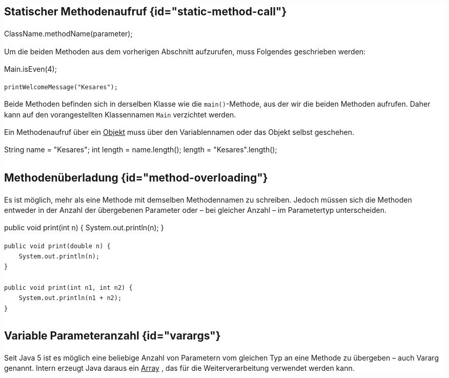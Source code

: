 ## Statischer Methodenaufruf {id="static-method-call"}

<code-block lang="java">
    ClassName.methodName(parameter);
</code-block>

<p>Um die beiden Methoden aus dem vorherigen Abschnitt aufzurufen, muss Folgendes geschrieben werden:</p>

<code-block lang="java">
    Main.isEven(4);
    
    printWelcomeMessage("Kesares");
</code-block>

<p>Beide Methoden befinden sich in derselben Klasse wie die <code>main()</code>-Methode, aus der wir die beiden Methoden
aufrufen. Daher kann auf den vorangestellten Klassennamen <code>Main</code> verzichtet werden.</p>

<tip>
    <p>Ein Methodenaufruf über ein <format color="%LinkColor%"><a href="11-java-objects.md">Objekt</a></format> muss
    über den Variablennamen oder das Objekt selbst geschehen.</p>
    <code-block lang="java">
        String name = "Kesares";
        int length = name.length();
        length = "Kesares".length();
    </code-block>
</tip>

## Methodenüberladung {id="method-overloading"}

<p>Es ist möglich, mehr als eine Methode mit demselben Methodennamen zu schreiben. Jedoch müssen sich die Methoden
entweder in der Anzahl der übergebenen Parameter oder – bei gleicher Anzahl – im Parametertyp unterscheiden.</p>

<code-block lang="java">
    public void print(int n) {
        System.out.println(n);
    }
    
    public void print(double n) {
        System.out.println(n);
    }
    
    public void print(int n1, int n2) {
        System.out.println(n1 + n2);
    }
</code-block>

## Variable Parameteranzahl {id="varargs"}

<p>Seit Java 5 ist es möglich eine beliebige Anzahl von Parametern vom gleichen Typ an eine Methode zu übergeben – auch
Vararg genannt. Intern erzeugt Java daraus ein <format color="%LinkColor%"><a href="08-java-arrays.md">Array</a>
</format>, das für die Weiterverarbeitung verwendet werden kann.</p>
